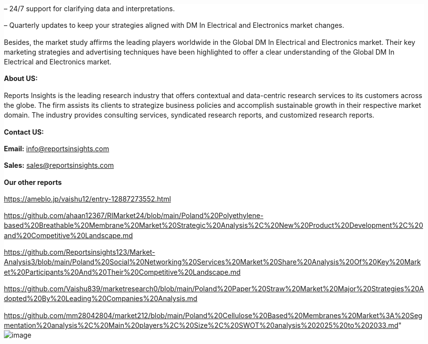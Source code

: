 – 24/7 support for clarifying data and interpretations.

– Quarterly updates to keep your strategies aligned with DM In Electrical and Electronics market changes.

Besides, the market study affirms the leading players worldwide in the Global DM In Electrical and Electronics market. Their key marketing strategies and advertising techniques have been highlighted to offer a clear understanding of the Global DM In Electrical and Electronics market.

<strong><strong>About US</strong>:</strong>

Reports Insights is the leading research industry that offers contextual and data-centric research services to its customers across the globe. The firm assists its clients to strategize business policies and accomplish sustainable growth in their respective market domain. The industry provides consulting services, syndicated research reports, and customized research reports.

<strong>Contact US:</strong>

<p class=><b>Email:</b> <a href=mailto:info@reportsinsights.com>info@reportsinsights.com</a></p>
<p class=><b>Sales:</b> <a href=mailto:sales@reportsinsights.com>sales@reportsinsights.com</a></p>

<strong>Our other reports</strong>

<a href=https://ameblo.jp/vaishu12/entry-12887273552.html>https://ameblo.jp/vaishu12/entry-12887273552.html</a>

<a href=https://github.com/ahaan12367/RIMarket24/blob/main/Poland%20Polyethylene-based%20Breathable%20Membrane%20Market%20Strategic%20Analysis%2C%20New%20Product%20Development%2C%20and%20Competitive%20Landscape.md>https://github.com/ahaan12367/RIMarket24/blob/main/Poland%20Polyethylene-based%20Breathable%20Membrane%20Market%20Strategic%20Analysis%2C%20New%20Product%20Development%2C%20and%20Competitive%20Landscape.md</a>

<a href=https://github.com/Reportsinsights123/Market-Analysis3/blob/main/Poland%20Social%20Networking%20Services%20Market%20Share%20Analysis%20Of%20Key%20Market%20Participants%20And%20Their%20Competitive%20Landscape.md>https://github.com/Reportsinsights123/Market-Analysis3/blob/main/Poland%20Social%20Networking%20Services%20Market%20Share%20Analysis%20Of%20Key%20Market%20Participants%20And%20Their%20Competitive%20Landscape.md</a>

<a href=https://github.com/Vaishu839/marketresearch0/blob/main/Poland%20Paper%20Straw%20Market%20Major%20Strategies%20Adopted%20By%20Leading%20Companies%20Analysis.md>https://github.com/Vaishu839/marketresearch0/blob/main/Poland%20Paper%20Straw%20Market%20Major%20Strategies%20Adopted%20By%20Leading%20Companies%20Analysis.md</a>

<a href=https://github.com/mm28042804/market212/blob/main/Poland%20Cellulose%20Based%20Membranes%20Market%3A%20Segmentation%20analysis%2C%20Main%20players%2C%20Size%2C%20SWOT%20analysis%202025%20to%202033.md>https://github.com/mm28042804/market212/blob/main/Poland%20Cellulose%20Based%20Membranes%20Market%3A%20Segmentation%20analysis%2C%20Main%20players%2C%20Size%2C%20SWOT%20analysis%202025%20to%202033.md</a>"
![image](https://github.com/user-attachments/assets/750345cc-86e0-433c-a1e8-d1d81104f0ec)
